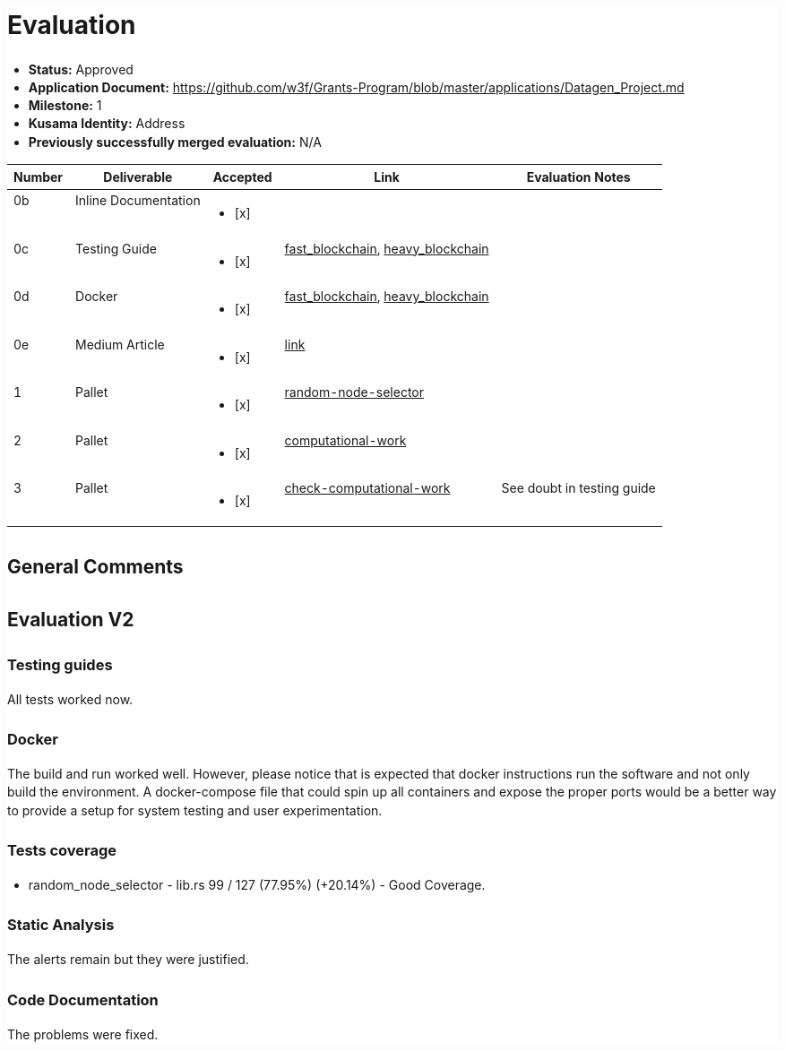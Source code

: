 # Evaluation

- **Status:** Approved
- **Application Document:** https://github.com/w3f/Grants-Program/blob/master/applications/Datagen_Project.md
- **Milestone:** 1
- **Kusama Identity:** Address
- **Previously successfully merged evaluation:** N/A

| Number | Deliverable          | Accepted               | Link                                                                                                                                                                                                                                                     | Evaluation Notes           |
| ------ | -------------------- | ---------------------- | -------------------------------------------------------------------------------------------------------------------------------------------------------------------------------------------------------------------------------------------------------- | -------------------------- |
| 0b     | Inline Documentation | <ul><li>[x] </li></ul> |                                                                                                                                                                                                                                                          |                            |
| 0c     | Testing Guide        | <ul><li>[x] </li></ul> | [fast_blockchain](https://github.com/Datagen-Project/Datagen-Substrate-Grant/blob/main/fast_blockchain/README.md), [heavy_blockchain](https://github.com/Datagen-Project/Datagen-Substrate-Grant/blob/main/heavy_blockchain/README.md)                   |                            |
| 0d     | Docker               | <ul><li>[x] </li></ul> | [fast_blockchain](https://github.com/Datagen-Project/Datagen-Substrate-Grant/blob/main/heavy_blockchain/docker-compose.yml), [heavy_blockchain](https://github.com/Datagen-Project/Datagen-Substrate-Grant/blob/main/fast_blockchain/docker-compose.yml) |                            |
| 0e     | Medium Article       | <ul><li>[x] </li></ul> | [link](https://medium.com/@viacc/datagen-project-dev-blog-web3-fundation-milestone-1-b3ec2bdb1a95)                                                                                                                                                       |
| 1      | Pallet               | <ul><li>[x] </li></ul> | [random-node-selector](https://github.com/Datagen-Project/Datagen-Substrate-Grant/tree/main/heavy_blockchain/pallets/random_node_selector)                                                                                                               |                            |
| 2      | Pallet               | <ul><li>[x] </li></ul> | [computational-work](https://github.com/Datagen-Project/Datagen-Substrate-Grant/tree/main/fast_blockchain/pallets/computational-work)                                                                                                                    |                            |
| 3      | Pallet               | <ul><li>[x] </li></ul> | [check-computational-work](https://github.com/Datagen-Project/Datagen-Substrate-Grant/tree/main/fast_blockchain/pallets/check-node-computational-work)                                                                                                   | See doubt in testing guide |

## General Comments

## Evaluation V2

### Testing guides

All tests worked now.

### Docker

The build and run worked well. However, please notice that is expected that docker instructions run the software and not only build the environment. A docker-compose file that could spin up all containers and expose the proper ports would be a better way to provide a setup for system testing and user experimentation.

### Tests coverage

- random_node_selector - lib.rs 99 / 127 (77.95%) (+20.14%) - Good Coverage.

### Static Analysis

The alerts remain but they were justified.

### Code Documentation

The problems were fixed.
